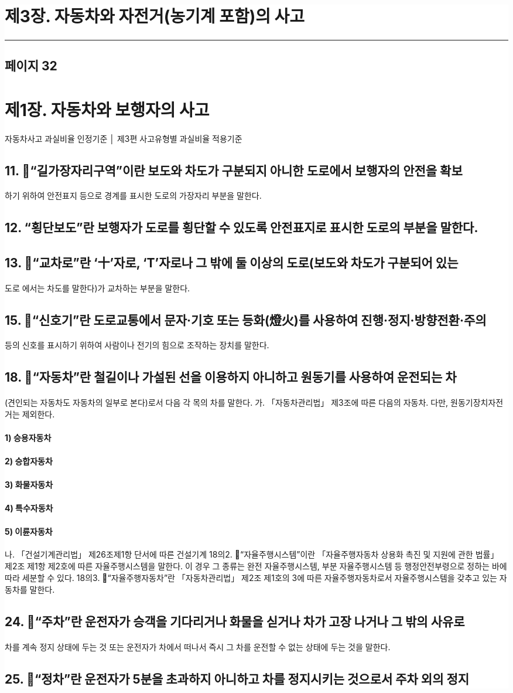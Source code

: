 # 제3장. 자동차와 자전거(농기계 포함)의 사고



---

## 페이지 32

# 제1장. 자동차와 보행자의 사고

자동차사고 과실비율 인정기준 │ 제3편 사고유형별 과실비율 적용기준
## 11. “길가장자리구역”이란 보도와 차도가 구분되지 아니한 도로에서 보행자의 안전을 확보

하기 위하여 안전표지 등으로 경계를 표시한 도로의 가장자리 부분을 말한다.
## 12. “횡단보도”란 보행자가 도로를 횡단할 수 있도록 안전표지로 표시한 도로의 부분을 말한다.

## 13. “교차로”란 ‘十’자로, ‘T’자로나 그 밖에 둘 이상의 도로(보도와 차도가 구분되어 있는

도로 에서는 차도를 말한다)가 교차하는 부분을 말한다.
## 15. “신호기”란 도로교통에서 문자·기호 또는 등화(燈火)를 사용하여 진행·정지·방향전환·주의

등의 신호를 표시하기 위하여 사람이나 전기의 힘으로 조작하는 장치를 말한다.
## 18. “자동차”란 철길이나 가설된 선을 이용하지 아니하고 원동기를 사용하여 운전되는 차

(견인되는 자동차도 자동차의 일부로 본다)로서 다음 각 목의 차를 말한다.
가. 「자동차관리법」 제3조에 따른 다음의 자동차. 다만, 원동기장치자전거는 제외한다.
#### 1) 승용자동차

#### 2) 승합자동차

#### 3) 화물자동차

#### 4) 특수자동차

#### 5) 이륜자동차

나. 「건설기계관리법」 제26조제1항 단서에 따른 건설기계
18의2. “자율주행시스템”이란 「자율주행자동차 상용화 촉진 및 지원에 관한 법률」 제2조
제1항 제2호에 따른 자율주행시스템을 말한다. 이 경우 그 종류는 완전 자율주행시스템,
부분 자율주행시스템 등 행정안전부령으로 정하는 바에 따라 세분할 수 있다.
18의3. “자율주행자동차”란 「자동차관리법」 제2조 제1호의 3에 따른 자율주행자동차로서
자율주행시스템을 갖추고 있는 자동차를 말한다.
## 24. “주차”란 운전자가 승객을 기다리거나 화물을 싣거나 차가 고장 나거나 그 밖의 사유로

차를 계속 정지 상태에 두는 것 또는 운전자가 차에서 떠나서 즉시 그 차를 운전할 수 없는
상태에 두는 것을 말한다.
## 25. “정차”란 운전자가 5분을 초과하지 아니하고 차를 정지시키는 것으로서 주차 외의 정지
